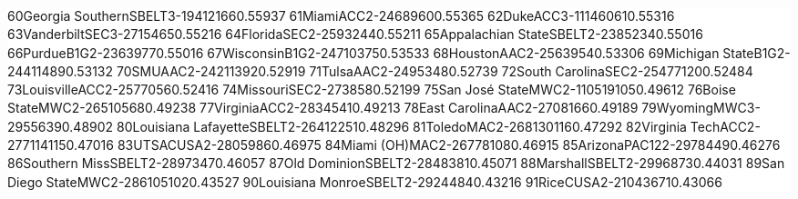 <tr><td>60</td><td>Georgia Southern</td><td>SBELT</td><td>3-1</td><td>94</td><td>121</td><td>66</td><td>0.55937</td></tr>
<tr><td>61</td><td>Miami</td><td>ACC</td><td>2-2</td><td>46</td><td>89</td><td>60</td><td>0.55365</td></tr>
<tr><td>62</td><td>Duke</td><td>ACC</td><td>3-1</td><td>114</td><td>60</td><td>61</td><td>0.55316</td></tr>
<tr><td>63</td><td>Vanderbilt</td><td>SEC</td><td>3-2</td><td>71</td><td>54</td><td>65</td><td>0.55216</td></tr>
<tr><td>64</td><td>Florida</td><td>SEC</td><td>2-2</td><td>59</td><td>32</td><td>44</td><td>0.55211</td></tr>
<tr><td>65</td><td>Appalachian State</td><td>SBELT</td><td>2-2</td><td>38</td><td>52</td><td>34</td><td>0.55016</td></tr>
<tr><td>66</td><td>Purdue</td><td>B1G</td><td>2-2</td><td>36</td><td>39</td><td>77</td><td>0.55016</td></tr>
<tr><td>67</td><td>Wisconsin</td><td>B1G</td><td>2-2</td><td>47</td><td>103</td><td>75</td><td>0.53533</td></tr>
<tr><td>68</td><td>Houston</td><td>AAC</td><td>2-2</td><td>56</td><td>39</td><td>54</td><td>0.53306</td></tr>
<tr><td>69</td><td>Michigan State</td><td>B1G</td><td>2-2</td><td>44</td><td>114</td><td>89</td><td>0.53132</td></tr>
<tr><td>70</td><td>SMU</td><td>AAC</td><td>2-2</td><td>42</td><td>113</td><td>92</td><td>0.52919</td></tr>
<tr><td>71</td><td>Tulsa</td><td>AAC</td><td>2-2</td><td>49</td><td>53</td><td>48</td><td>0.52739</td></tr>
<tr><td>72</td><td>South Carolina</td><td>SEC</td><td>2-2</td><td>54</td><td>77</td><td>120</td><td>0.52484</td></tr>
<tr><td>73</td><td>Louisville</td><td>ACC</td><td>2-2</td><td>57</td><td>70</td><td>56</td><td>0.52416</td></tr>
<tr><td>74</td><td>Missouri</td><td>SEC</td><td>2-2</td><td>73</td><td>8</td><td>58</td><td>0.52199</td></tr>
<tr><td>75</td><td>San José State</td><td>MWC</td><td>2-1</td><td>105</td><td>19</td><td>105</td><td>0.49612</td></tr>
<tr><td>76</td><td>Boise State</td><td>MWC</td><td>2-2</td><td>65</td><td>105</td><td>68</td><td>0.49238</td></tr>
<tr><td>77</td><td>Virginia</td><td>ACC</td><td>2-2</td><td>83</td><td>45</td><td>41</td><td>0.49213</td></tr>
<tr><td>78</td><td>East Carolina</td><td>AAC</td><td>2-2</td><td>70</td><td>81</td><td>66</td><td>0.49189</td></tr>
<tr><td>79</td><td>Wyoming</td><td>MWC</td><td>3-2</td><td>95</td><td>56</td><td>39</td><td>0.48902</td></tr>
<tr><td>80</td><td>Louisiana Lafayette</td><td>SBELT</td><td>2-2</td><td>64</td><td>122</td><td>51</td><td>0.48296</td></tr>
<tr><td>81</td><td>Toledo</td><td>MAC</td><td>2-2</td><td>68</td><td>130</td><td>116</td><td>0.47292</td></tr>
<tr><td>82</td><td>Virginia Tech</td><td>ACC</td><td>2-2</td><td>77</td><td>114</td><td>115</td><td>0.47016</td></tr>
<tr><td>83</td><td>UTSA</td><td>CUSA</td><td>2-2</td><td>80</td><td>59</td><td>86</td><td>0.46975</td></tr>
<tr><td>84</td><td>Miami (OH)</td><td>MAC</td><td>2-2</td><td>67</td><td>78</td><td>108</td><td>0.46915</td></tr>
<tr><td>85</td><td>Arizona</td><td>PAC12</td><td>2-2</td><td>97</td><td>84</td><td>49</td><td>0.46276</td></tr>
<tr><td>86</td><td>Southern Miss</td><td>SBELT</td><td>2-2</td><td>89</td><td>73</td><td>47</td><td>0.46057</td></tr>
<tr><td>87</td><td>Old Dominion</td><td>SBELT</td><td>2-2</td><td>84</td><td>83</td><td>81</td><td>0.45071</td></tr>
<tr><td>88</td><td>Marshall</td><td>SBELT</td><td>2-2</td><td>99</td><td>68</td><td>73</td><td>0.44031</td></tr>
<tr><td>89</td><td>San Diego State</td><td>MWC</td><td>2-2</td><td>86</td><td>105</td><td>102</td><td>0.43527</td></tr>
<tr><td>90</td><td>Louisiana Monroe</td><td>SBELT</td><td>2-2</td><td>92</td><td>44</td><td>84</td><td>0.43216</td></tr>
<tr><td>91</td><td>Rice</td><td>CUSA</td><td>2-2</td><td>104</td><td>36</td><td>71</td><td>0.43066</td></tr>